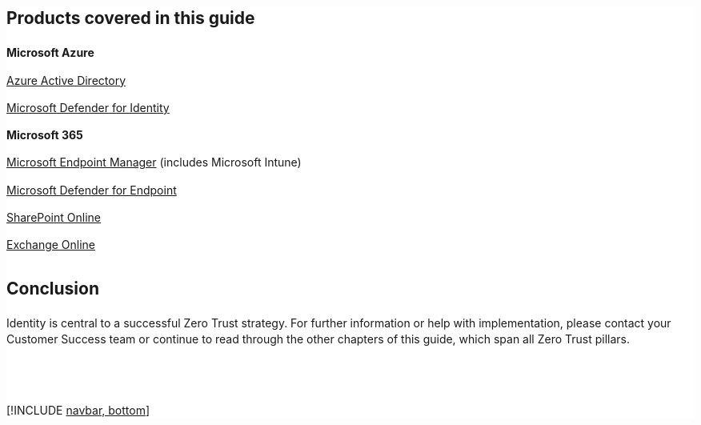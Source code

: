 ## Products covered in this guide

**Microsoft Azure**

[Azure Active Directory](https://azure.microsoft.com/services/active-directory/)

[Microsoft Defender for Identity](https://www.microsoft.com/security/business/threat-protection/endpoint-defender)

**Microsoft 365**

[Microsoft Endpoint Manager](https://www.microsoft.com/microsoft-365/microsoft-endpoint-manager)
(includes Microsoft Intune)

[Microsoft Defender for Endpoint](https://www.microsoft.com/microsoft-365/windows/microsoft-defender-atp)

[SharePoint Online](https://www.microsoft.com/microsoft-365/sharepoint/collaboration)

[Exchange Online](https://www.microsoft.com/microsoft-365/exchange/email)

## Conclusion

Identity is central to a successful Zero Trust strategy. For further information or help with implementation, please contact your Customer Success team or continue to read through the other chapters of this guide, which span all Zero Trust pillars.




<br/><br/>

[!INCLUDE [navbar, bottom](../includes/navbar-bottom.md)]
